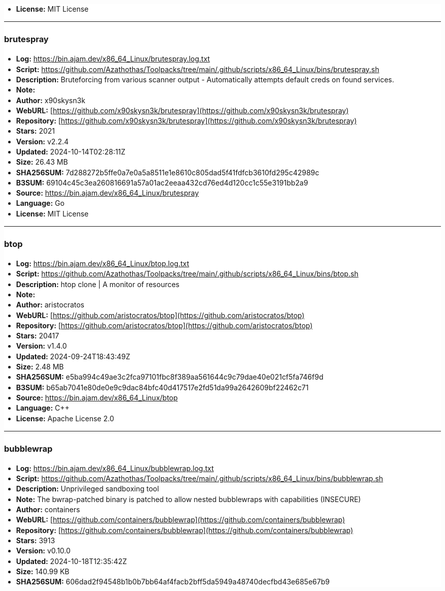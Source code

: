 - **License:** MIT License

---

### brutespray
- **Log:** https://bin.ajam.dev/x86_64_Linux/brutespray.log.txt
- **Script:** https://github.com/Azathothas/Toolpacks/tree/main/.github/scripts/x86_64_Linux/bins/brutespray.sh
- **Description:** Bruteforcing from various scanner output - Automatically attempts default creds on found services.
- **Note:** 
- **Author:** x90skysn3k
- **WebURL:** [https://github.com/x90skysn3k/brutespray](https://github.com/x90skysn3k/brutespray)
- **Repository:** [https://github.com/x90skysn3k/brutespray](https://github.com/x90skysn3k/brutespray)
- **Stars:** 2021
- **Version:** v2.2.4
- **Updated:** 2024-10-14T02:28:11Z
- **Size:** 26.43 MB
- **SHA256SUM:** 7d288272b5ffe0a7e0a5a8511e1e8610c805dad5f41fdfcb3610fd295c42989c
- **B3SUM:** 69104c45c3ea260816691a57a01ac2eeaa432cd76ed4d120cc1c55e3191bb2a9
- **Source:** https://bin.ajam.dev/x86_64_Linux/brutespray
- **Language:** Go
- **License:** MIT License

---

### btop
- **Log:** https://bin.ajam.dev/x86_64_Linux/btop.log.txt
- **Script:** https://github.com/Azathothas/Toolpacks/tree/main/.github/scripts/x86_64_Linux/bins/btop.sh
- **Description:** htop clone | A monitor of resources
- **Note:** 
- **Author:** aristocratos
- **WebURL:** [https://github.com/aristocratos/btop](https://github.com/aristocratos/btop)
- **Repository:** [https://github.com/aristocratos/btop](https://github.com/aristocratos/btop)
- **Stars:** 20417
- **Version:** v1.4.0
- **Updated:** 2024-09-24T18:43:49Z
- **Size:** 2.48 MB
- **SHA256SUM:** e5ba994c49ae3c2fca97101fbc8f389aa561644c9c79dae40e021cf5fa746f9d
- **B3SUM:** b65ab7041e80de0e9c9dac84bfc40d417517e2fd51da99a2642609bf22462c71
- **Source:** https://bin.ajam.dev/x86_64_Linux/btop
- **Language:** C++
- **License:** Apache License 2.0

---

### bubblewrap
- **Log:** https://bin.ajam.dev/x86_64_Linux/bubblewrap.log.txt
- **Script:** https://github.com/Azathothas/Toolpacks/tree/main/.github/scripts/x86_64_Linux/bins/bubblewrap.sh
- **Description:** Unprivileged sandboxing tool
- **Note:** The bwrap-patched binary is patched to allow nested bubblewraps with capabilities (INSECURE)
- **Author:** containers
- **WebURL:** [https://github.com/containers/bubblewrap](https://github.com/containers/bubblewrap)
- **Repository:** [https://github.com/containers/bubblewrap](https://github.com/containers/bubblewrap)
- **Stars:** 3913
- **Version:** v0.10.0
- **Updated:** 2024-10-18T12:35:42Z
- **Size:** 140.99 KB
- **SHA256SUM:** 606dad2f94548b1b0b7bb64af4facb2bff5da5949a48740decfbd43e685e67b9
